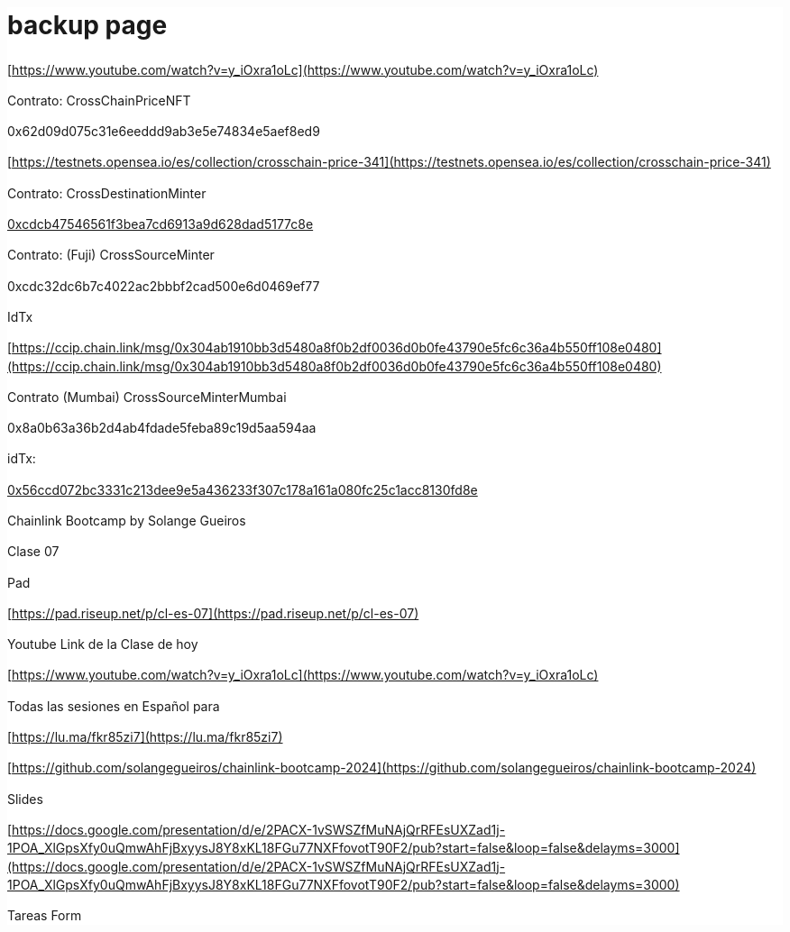 # backup page

[https://www.youtube.com/watch?v=y_iOxra1oLc](https://www.youtube.com/watch?v=y_iOxra1oLc)

Contrato: CrossChainPriceNFT

0x62d09d075c31e6eeddd9ab3e5e74834e5aef8ed9

[https://testnets.opensea.io/es/collection/crosschain-price-341](https://testnets.opensea.io/es/collection/crosschain-price-341) 

Contrato:  CrossDestinationMinter

[0xcdcb47546561f3bea7cd6913a9d628dad5177c8e](https://sepolia.etherscan.io/address/0xcdcb47546561f3bea7cd6913a9d628dad5177c8e)

Contrato: (Fuji) CrossSourceMinter

0xcdc32dc6b7c4022ac2bbbf2cad500e6d0469ef77

IdTx

[https://ccip.chain.link/msg/0x304ab1910bb3d5480a8f0b2df0036d0b0fe43790e5fc6c36a4b550ff108e0480](https://ccip.chain.link/msg/0x304ab1910bb3d5480a8f0b2df0036d0b0fe43790e5fc6c36a4b550ff108e0480)

Contrato (Mumbai) CrossSourceMinterMumbai

0x8a0b63a36b2d4ab4fdade5feba89c19d5aa594aa

idTx:

[0x56ccd072bc3331c213dee9e5a436233f307c178a161a080fc25c1acc8130fd8e](https://ccip.chain.link/msg/0x37137d817c43415011aa27b65a3ef8b3dc6182d577749c69e8685b1657af45fa)

Chainlink Bootcamp by Solange Gueiros

Clase 07

Pad

[https://pad.riseup.net/p/cl-es-07](https://pad.riseup.net/p/cl-es-07)

Youtube Link de la Clase de hoy

[https://www.youtube.com/watch?v=y_iOxra1oLc](https://www.youtube.com/watch?v=y_iOxra1oLc)

Todas las sesiones en Español para

[https://lu.ma/fkr85zi7](https://lu.ma/fkr85zi7)

[https://github.com/solangegueiros/chainlink-bootcamp-2024](https://github.com/solangegueiros/chainlink-bootcamp-2024)

Slides

[https://docs.google.com/presentation/d/e/2PACX-1vSWSZfMuNAjQrRFEsUXZad1j-1POA_XlGpsXfy0uQmwAhFjBxyysJ8Y8xKL18FGu77NXFfovotT90F2/pub?start=false&loop=false&delayms=3000](https://docs.google.com/presentation/d/e/2PACX-1vSWSZfMuNAjQrRFEsUXZad1j-1POA_XlGpsXfy0uQmwAhFjBxyysJ8Y8xKL18FGu77NXFfovotT90F2/pub?start=false&loop=false&delayms=3000)

Tareas Form
